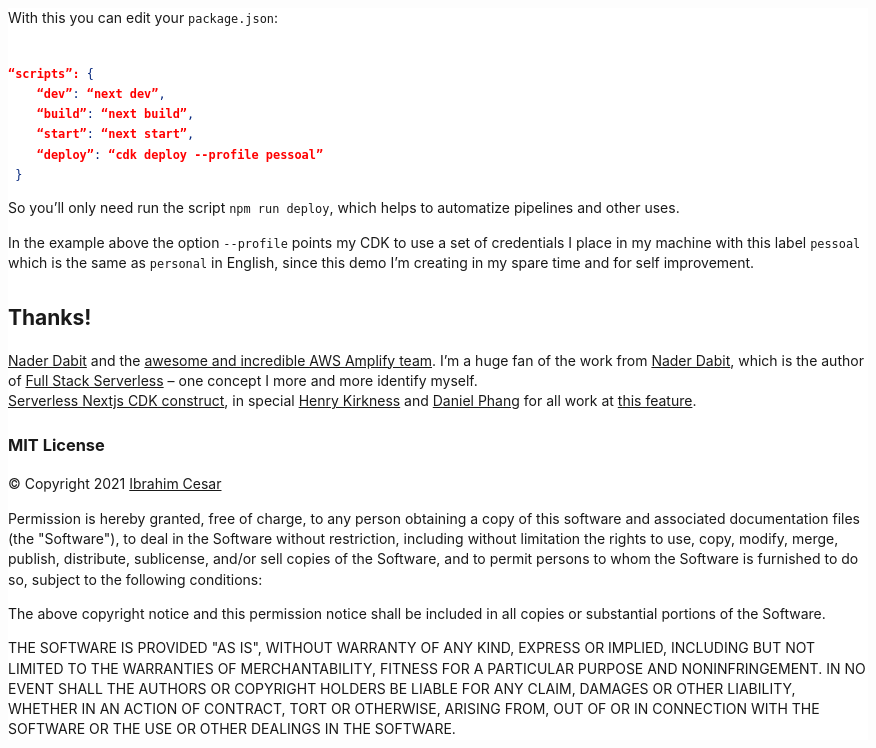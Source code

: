 With this you can edit your `package.json`:

```json

“scripts”: {
    “dev”: “next dev”,
    “build”: “next build”,
    “start”: “next start”,
    “deploy”: “cdk deploy --profile pessoal”
 }

```

So you’ll only need run the script `npm run deploy`, which helps to automatize pipelines and other uses.

In the example above the option `--profile` points my CDK to use a set of credentials I place in my machine with this label `pessoal` which is the same as `personal` in English, since this demo I’m creating in my spare time and for self improvement.

## Thanks!
[Nader Dabit](https://github.com/dabit3) and the [awesome and incredible AWS Amplify team](https://docs.amplify.aws/). I’m a huge fan of the work from [Nader Dabit](https://twitter.com/dabit3), which is the author of [Full Stack Serverless](https://www.amazon.com/Full-Stack-Serverless-Application-Development/dp/1492059897) – one concept I more and more identify myself.  
[Serverless Nextjs CDK construct](https://serverless-nextjs.com/docs/cdkconstruct/), in special [Henry Kirkness](https://github.com/kirkness) and 
[Daniel Phang](https://github.com/dphang) for all work at [this feature](https://github.com/serverless-nextjs/serverless-next.js/pull/878).
### MIT License
 
© Copyright 2021 [Ibrahim Cesar](https://ibrahimcesar.cloud)

Permission is hereby granted, free of charge, to any person obtaining a copy of this software and associated documentation files (the "Software"), to deal in the Software without restriction, including without limitation the rights to use, copy, modify, merge, publish, distribute, sublicense, and/or sell copies of the Software, and to permit persons to whom the Software is furnished to do so, subject to the following conditions:

The above copyright notice and this permission notice shall be included in all copies or substantial portions of the Software.

THE SOFTWARE IS PROVIDED "AS IS", WITHOUT WARRANTY OF ANY KIND, EXPRESS OR IMPLIED, INCLUDING BUT NOT LIMITED TO THE WARRANTIES OF MERCHANTABILITY, FITNESS FOR A PARTICULAR PURPOSE AND NONINFRINGEMENT. IN NO EVENT SHALL THE AUTHORS OR COPYRIGHT HOLDERS BE LIABLE FOR ANY CLAIM, DAMAGES OR OTHER LIABILITY, WHETHER IN AN ACTION OF CONTRACT, TORT OR OTHERWISE, ARISING FROM, OUT OF OR IN CONNECTION WITH THE SOFTWARE OR THE USE OR OTHER DEALINGS IN THE SOFTWARE.
